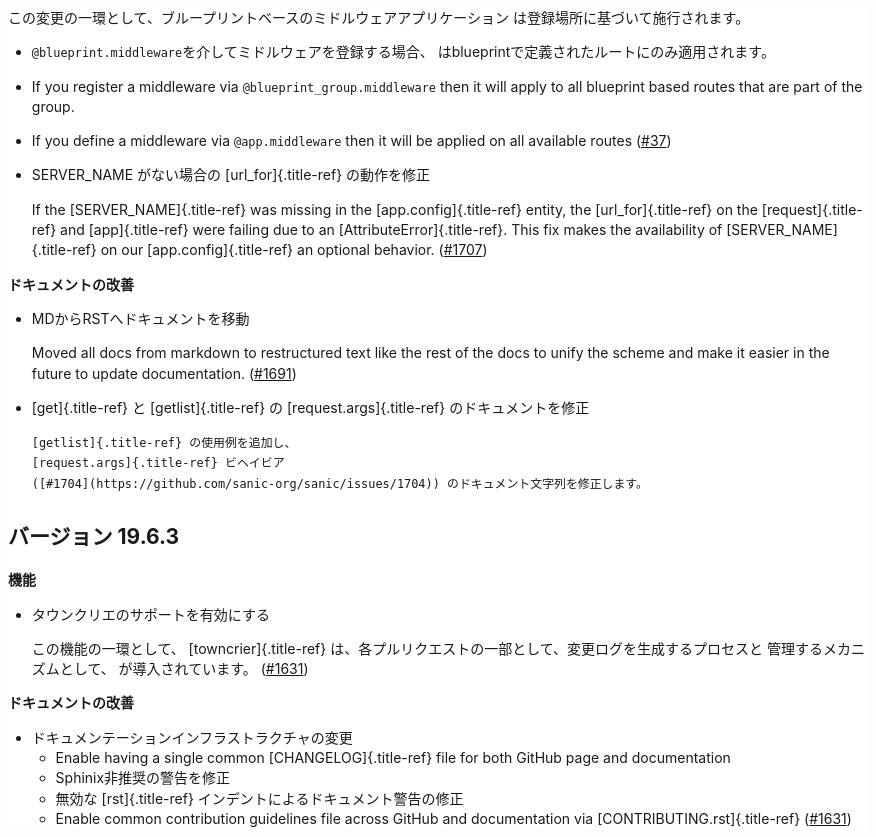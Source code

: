   この変更の一環として、ブループリントベースのミドルウェアアプリケーション
  は登録場所に基づいて施行されます。

  - `@blueprint.middleware`を介してミドルウェアを登録する場合、
    はblueprintで定義されたルートにのみ適用されます。
  - If you register a middleware via `@blueprint_group.middleware`
    then it will apply to all blueprint based routes that are part
    of the group.
  - If you define a middleware via `@app.middleware` then it will be
    applied on all available routes
    ([#37](https://github.com/sanic-org/sanic/issues/37))

- SERVER_NAME がない場合の [url_for]{.title-ref} の動作を修正

  If the [SERVER_NAME]{.title-ref} was missing in the
  [app.config]{.title-ref} entity, the [url_for]{.title-ref} on the
  [request]{.title-ref} and [app]{.title-ref} were failing due to an
  [AttributeError]{.title-ref}. This fix makes the availability of
  [SERVER_NAME]{.title-ref} on our [app.config]{.title-ref} an
  optional behavior.
  ([#1707](https://github.com/sanic-org/sanic/issues/1707))

**ドキュメントの改善**

- MDからRSTへドキュメントを移動

  Moved all docs from markdown to restructured text like the rest of
  the docs to unify the scheme and make it easier in the future to
  update documentation.
  ([#1691](https://github.com/sanic-org/sanic/issues/1691))

- [get]{.title-ref} と [getlist]{.title-ref} の
  [request.args]{.title-ref} のドキュメントを修正

  ```
  [getlist]{.title-ref} の使用例を追加し、
  [request.args]{.title-ref} ビヘイビア
  ([#1704](https://github.com/sanic-org/sanic/issues/1704)) のドキュメント文字列を修正します。
  ```

## バージョン 19.6.3

**機能**

- タウンクリエのサポートを有効にする

  この機能の一環として、 [towncrier]{.title-ref} は、各プルリクエストの一部として、変更ログを生成するプロセスと
  管理するメカニズムとして、
  が導入されています。
  ([#1631](https://github.com/sanic-org/sanic/issues/1631))

**ドキュメントの改善**

- ドキュメンテーションインフラストラクチャの変更
  - Enable having a single common [CHANGELOG]{.title-ref} file for
    both GitHub page and documentation
  - Sphinix非推奨の警告を修正
  - 無効な [rst]{.title-ref}
    インデントによるドキュメント警告の修正
  - Enable common contribution guidelines file across GitHub and
    documentation via [CONTRIBUTING.rst]{.title-ref}
    ([#1631](https://github.com/sanic-org/sanic/issues/1631))
